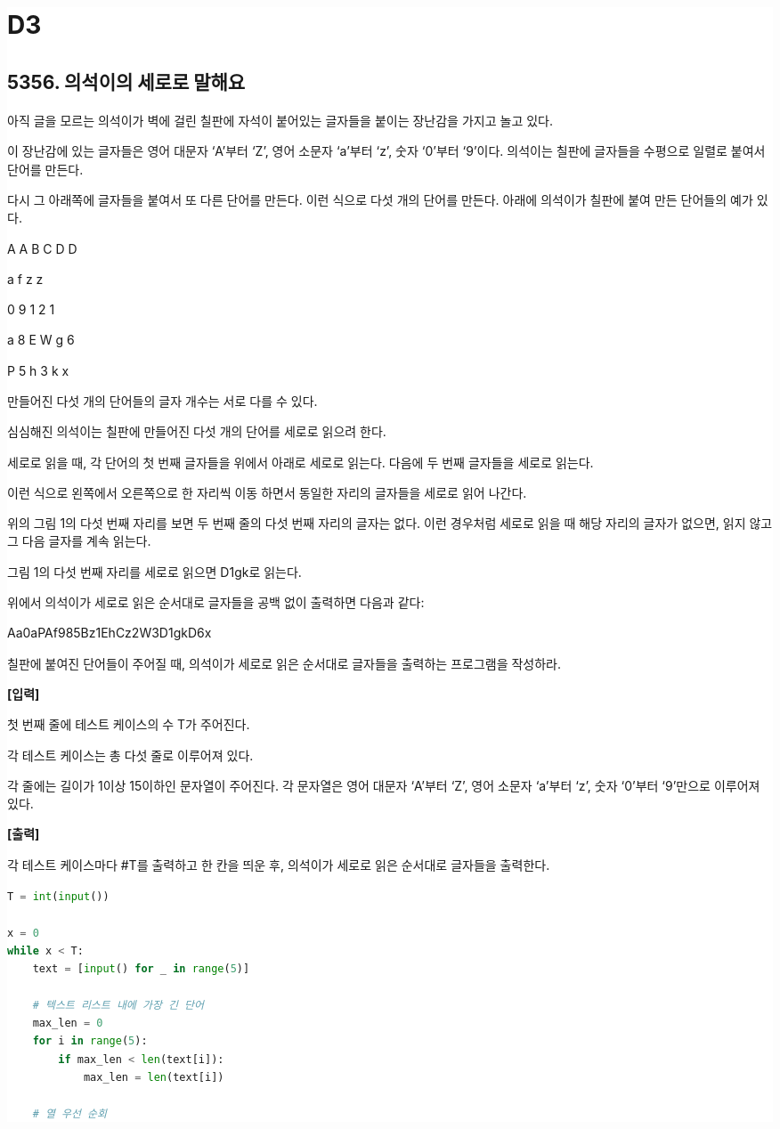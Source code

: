 # D3

## 5356. 의석이의 세로로 말해요

아직 글을 모르는 의석이가 벽에 걸린 칠판에 자석이 붙어있는 글자들을 붙이는 장난감을 가지고 놀고 있다.

이 장난감에 있는 글자들은 영어 대문자 ‘A’부터 ‘Z’, 영어 소문자 ‘a’부터 ‘z’, 숫자 ‘0’부터 ‘9’이다. 의석이는 칠판에 글자들을 수평으로 일렬로 붙여서 단어를 만든다.

다시 그 아래쪽에 글자들을 붙여서 또 다른 단어를 만든다. 이런 식으로 다섯 개의 단어를 만든다. 아래에 의석이가 칠판에 붙여 만든 단어들의 예가 있다.


A A B C D D

a f z z

0 9 1 2 1

a 8 E W g 6

P 5 h 3 k x

 

만들어진 다섯 개의 단어들의 글자 개수는 서로 다를 수 있다.


심심해진 의석이는 칠판에 만들어진 다섯 개의 단어를 세로로 읽으려 한다.

세로로 읽을 때, 각 단어의 첫 번째 글자들을 위에서 아래로 세로로 읽는다. 다음에 두 번째 글자들을 세로로 읽는다.

이런 식으로 왼쪽에서 오른쪽으로 한 자리씩 이동 하면서 동일한 자리의 글자들을 세로로 읽어 나간다.

위의 그림 1의 다섯 번째 자리를 보면 두 번째 줄의 다섯 번째 자리의 글자는 없다. 이런 경우처럼 세로로 읽을 때 해당 자리의 글자가 없으면, 읽지 않고 그 다음 글자를 계속 읽는다.

그림 1의 다섯 번째 자리를 세로로 읽으면 D1gk로 읽는다.

위에서 의석이가 세로로 읽은 순서대로 글자들을 공백 없이 출력하면 다음과 같다:

 

Aa0aPAf985Bz1EhCz2W3D1gkD6x



칠판에 붙여진 단어들이 주어질 때, 의석이가 세로로 읽은 순서대로 글자들을 출력하는 프로그램을 작성하라.

 

**[입력]**

첫 번째 줄에 테스트 케이스의 수 T가 주어진다.

각 테스트 케이스는 총 다섯 줄로 이루어져 있다.

각 줄에는 길이가 1이상 15이하인 문자열이 주어진다. 각 문자열은 영어 대문자 ‘A’부터 ‘Z’, 영어 소문자 ‘a’부터 ‘z’, 숫자 ‘0’부터 ‘9’만으로 이루어져 있다.


**[출력]**

각 테스트 케이스마다 #T를 출력하고 한 칸을 띄운 후, 의석이가 세로로 읽은 순서대로 글자들을 출력한다.

```python
T = int(input())

x = 0
while x < T:
    text = [input() for _ in range(5)]
    
    # 텍스트 리스트 내에 가장 긴 단어
    max_len = 0
    for i in range(5):
        if max_len < len(text[i]):
            max_len = len(text[i])
            
    # 열 우선 순회
```